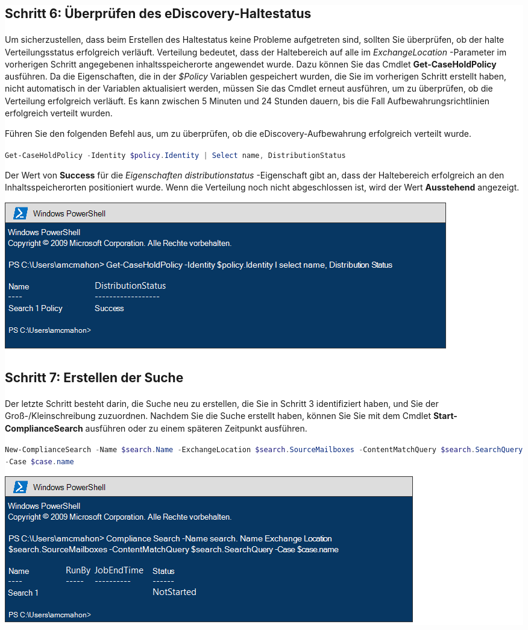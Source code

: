 ## <a name="step-6-verify-the-ediscovery-hold"></a>Schritt 6: Überprüfen des eDiscovery-Haltestatus

Um sicherzustellen, dass beim Erstellen des Haltestatus keine Probleme aufgetreten sind, sollten Sie überprüfen, ob der halte Verteilungsstatus erfolgreich verläuft. Verteilung bedeutet, dass der Haltebereich auf alle im *ExchangeLocation* -Parameter im vorherigen Schritt angegebenen inhaltsspeicherorte angewendet wurde. Dazu können Sie das Cmdlet **Get-CaseHoldPolicy** ausführen. Da die Eigenschaften, die in der *$Policy* Variablen gespeichert wurden, die Sie im vorherigen Schritt erstellt haben, nicht automatisch in der Variablen aktualisiert werden, müssen Sie das Cmdlet erneut ausführen, um zu überprüfen, ob die Verteilung erfolgreich verläuft. Es kann zwischen 5 Minuten und 24 Stunden dauern, bis die Fall Aufbewahrungsrichtlinien erfolgreich verteilt wurden.

Führen Sie den folgenden Befehl aus, um zu überprüfen, ob die eDiscovery-Aufbewahrung erfolgreich verteilt wurde.

```powershell
Get-CaseHoldPolicy -Identity $policy.Identity | Select name, DistributionStatus
```

Der Wert von **Success** für die *Eigenschaften distributionstatus* -Eigenschaft gibt an, dass der Haltebereich erfolgreich an den Inhaltsspeicherorten positioniert wurde. Wenn die Verteilung noch nicht abgeschlossen ist, wird der Wert **Ausstehend** angezeigt.

![PowerShell-Get-CaseHoldPolicy-Beispiel](../media/MigrateLegacyeDiscovery5.png)

## <a name="step-7-create-the-search"></a>Schritt 7: Erstellen der Suche

Der letzte Schritt besteht darin, die Suche neu zu erstellen, die Sie in Schritt 3 identifiziert haben, und Sie der Groß-/Kleinschreibung zuzuordnen. Nachdem Sie die Suche erstellt haben, können Sie Sie mit dem Cmdlet **Start-ComplianceSearch** ausführen oder zu einem späteren Zeitpunkt ausführen.

```powershell
New-ComplianceSearch -Name $search.Name -ExchangeLocation $search.SourceMailboxes -ContentMatchQuery $search.SearchQuery -Case $case.name
```

![PowerShell New-ComplianceSearch-Beispiel](../media/MigrateLegacyeDiscovery6.png)
